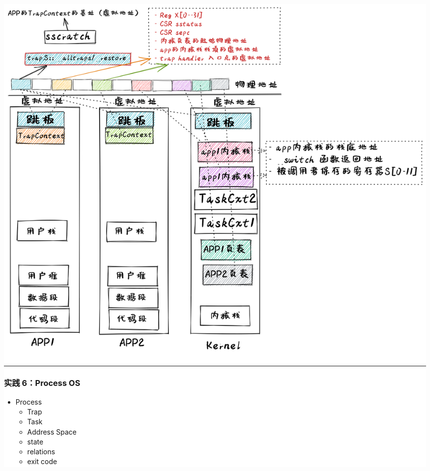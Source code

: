 ![bg right:65% 100%](../lec5/figs/trampoline.png)


---
### 实践 6：Process OS  
  - Process
    - Trap
    - Task
    - Address Space
    - state
    - relations
    - exit code